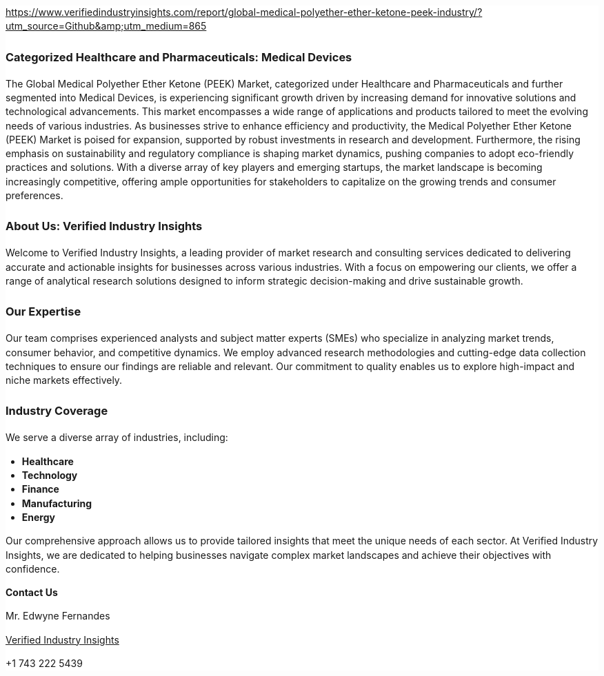 </strong><a href="https://www.verifiedindustryinsights.com/report/global-medical-polyether-ether-ketone-peek-industry/?utm_source=Github&amp;utm_medium=865">https://www.verifiedindustryinsights.com/report/global-medical-polyether-ether-ketone-peek-industry/?utm_source=Github&amp;utm_medium=865</a>&nbsp;</p><h3>Categorized Healthcare and Pharmaceuticals: Medical Devices </h3><p>The Global Medical Polyether Ether Ketone (PEEK) Market, categorized under Healthcare and Pharmaceuticals and further segmented into Medical Devices, is experiencing significant growth driven by increasing demand for innovative solutions and technological advancements. This market encompasses a wide range of applications and products tailored to meet the evolving needs of various industries. As businesses strive to enhance efficiency and productivity, the Medical Polyether Ether Ketone (PEEK) Market is poised for expansion, supported by robust investments in research and development. Furthermore, the rising emphasis on sustainability and regulatory compliance is shaping market dynamics, pushing companies to adopt eco-friendly practices and solutions. With a diverse array of key players and emerging startups, the market landscape is becoming increasingly competitive, offering ample opportunities for stakeholders to capitalize on the growing trends and consumer preferences.</p><h3>About Us: Verified Industry Insights</h3><p>Welcome to Verified Industry Insights, a leading provider of market research and consulting services dedicated to delivering accurate and actionable insights for businesses across various industries. With a focus on empowering our clients, we offer a range of analytical research solutions designed to inform strategic decision-making and drive sustainable growth.</p><h3>Our Expertise</h3><p>Our team comprises experienced analysts and subject matter experts (SMEs) who specialize in analyzing market trends, consumer behavior, and competitive dynamics. We employ advanced research methodologies and cutting-edge data collection techniques to ensure our findings are reliable and relevant. Our commitment to quality enables us to explore high-impact and niche markets effectively.</p><h3>Industry Coverage</h3><p>We serve a diverse array of industries, including:</p><ul><li><strong>Healthcare</strong></li><li><strong>Technology</strong></li><li><strong>Finance</strong></li><li><strong>Manufacturing</strong></li><li><strong>Energy</strong></li></ul><p>Our comprehensive approach allows us to provide tailored insights that meet the unique needs of each sector. At Verified Industry Insights, we are dedicated to helping businesses navigate complex market landscapes and achieve their objectives with confidence.</p><p><strong>Contact Us</strong></p><p>Mr. Edwyne Fernandes</p><p><a href="https://www.verifiedindustryinsights.com/">Verified Industry Insights</a></p><p>+1 743 222 5439</p>
